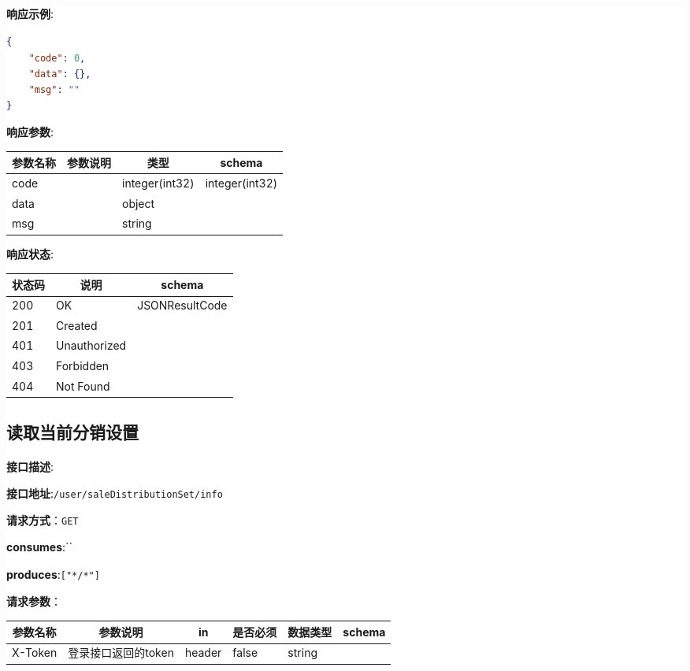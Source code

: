 **响应示例**:

```json
{
	"code": 0,
	"data": {},
	"msg": ""
}
```

**响应参数**:


| 参数名称         | 参数说明                             |    类型 |  schema |
| ------------ | -------------------|-------|----------- |
|code|   |integer(int32)  | integer(int32)   |
|data|   |object  |    |
|msg|   |string  |    |





**响应状态**:


| 状态码         | 说明                            |    schema                         |
| ------------ | -------------------------------- |---------------------- |
| 200 | OK  |JSONResultCode|
| 201 | Created  ||
| 401 | Unauthorized  ||
| 403 | Forbidden  ||
| 404 | Not Found  ||
## 读取当前分销设置


**接口描述**:


**接口地址**:`/user/saleDistributionSet/info`


**请求方式**：`GET`


**consumes**:``


**produces**:`["*/*"]`



**请求参数**：

| 参数名称         | 参数说明     |     in |  是否必须      |  数据类型  |  schema  |
| ------------ | -------------------------------- |-----------|--------|----|--- |
|X-Token| 登录接口返回的token  | header | false |string  |    |
